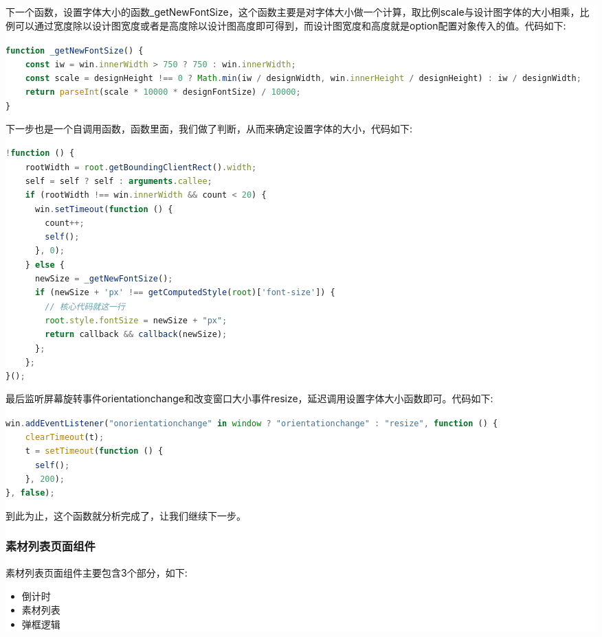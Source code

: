 下一个函数，设置字体大小的函数_getNewFontSize，这个函数主要是对字体大小做一个计算，取比例scale与设计图字体的大小相乘，比例可以通过宽度除以设计图宽度或者是高度除以设计图高度即可得到，而设计图宽度和高度就是option配置对象传入的值。代码如下:

```js
function _getNewFontSize() {
    const iw = win.innerWidth > 750 ? 750 : win.innerWidth;
    const scale = designHeight !== 0 ? Math.min(iw / designWidth, win.innerHeight / designHeight) : iw / designWidth;
    return parseInt(scale * 10000 * designFontSize) / 10000;
} 
```

下一步也是一个自调用函数，函数里面，我们做了判断，从而来确定设置字体的大小，代码如下:

```js
!function () {
    rootWidth = root.getBoundingClientRect().width;
    self = self ? self : arguments.callee;
    if (rootWidth !== win.innerWidth && count < 20) {
      win.setTimeout(function () {
        count++;
        self();
      }, 0);
    } else {
      newSize = _getNewFontSize();
      if (newSize + 'px' !== getComputedStyle(root)['font-size']) {
        // 核心代码就这一行
        root.style.fontSize = newSize + "px";
        return callback && callback(newSize);
      };
    };
}();
```

最后监听屏幕旋转事件orientationchange和改变窗口大小事件resize，延迟调用设置字体大小函数即可。代码如下:

```js
win.addEventListener("onorientationchange" in window ? "orientationchange" : "resize", function () {
    clearTimeout(t);
    t = setTimeout(function () {
      self();
    }, 200);
}, false);
```

到此为止，这个函数就分析完成了，让我们继续下一步。

### 素材列表页面组件

素材列表页面组件主要包含3个部分，如下:

* 倒计时
* 素材列表
* 弹框逻辑
